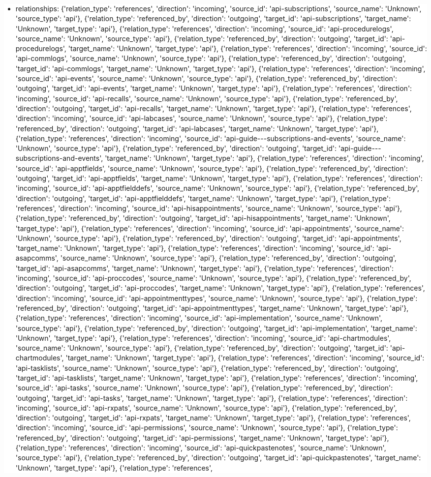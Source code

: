 - relationships: {'relation_type': 'references', 'direction': 'incoming', 'source_id': 'api-subscriptions', 'source_name': 'Unknown', 'source_type': 'api'}, {'relation_type': 'referenced_by', 'direction': 'outgoing', 'target_id': 'api-subscriptions', 'target_name': 'Unknown', 'target_type': 'api'}, {'relation_type': 'references', 'direction': 'incoming', 'source_id': 'api-procedurelogs', 'source_name': 'Unknown', 'source_type': 'api'}, {'relation_type': 'referenced_by', 'direction': 'outgoing', 'target_id': 'api-procedurelogs', 'target_name': 'Unknown', 'target_type': 'api'}, {'relation_type': 'references', 'direction': 'incoming', 'source_id': 'api-commlogs', 'source_name': 'Unknown', 'source_type': 'api'}, {'relation_type': 'referenced_by', 'direction': 'outgoing', 'target_id': 'api-commlogs', 'target_name': 'Unknown', 'target_type': 'api'}, {'relation_type': 'references', 'direction': 'incoming', 'source_id': 'api-events', 'source_name': 'Unknown', 'source_type': 'api'}, {'relation_type': 'referenced_by', 'direction': 'outgoing', 'target_id': 'api-events', 'target_name': 'Unknown', 'target_type': 'api'}, {'relation_type': 'references', 'direction': 'incoming', 'source_id': 'api-recalls', 'source_name': 'Unknown', 'source_type': 'api'}, {'relation_type': 'referenced_by', 'direction': 'outgoing', 'target_id': 'api-recalls', 'target_name': 'Unknown', 'target_type': 'api'}, {'relation_type': 'references', 'direction': 'incoming', 'source_id': 'api-labcases', 'source_name': 'Unknown', 'source_type': 'api'}, {'relation_type': 'referenced_by', 'direction': 'outgoing', 'target_id': 'api-labcases', 'target_name': 'Unknown', 'target_type': 'api'}, {'relation_type': 'references', 'direction': 'incoming', 'source_id': 'api-guide---subscriptions-and-events', 'source_name': 'Unknown', 'source_type': 'api'}, {'relation_type': 'referenced_by', 'direction': 'outgoing', 'target_id': 'api-guide---subscriptions-and-events', 'target_name': 'Unknown', 'target_type': 'api'}, {'relation_type': 'references', 'direction': 'incoming', 'source_id': 'api-apptfields', 'source_name': 'Unknown', 'source_type': 'api'}, {'relation_type': 'referenced_by', 'direction': 'outgoing', 'target_id': 'api-apptfields', 'target_name': 'Unknown', 'target_type': 'api'}, {'relation_type': 'references', 'direction': 'incoming', 'source_id': 'api-apptfielddefs', 'source_name': 'Unknown', 'source_type': 'api'}, {'relation_type': 'referenced_by', 'direction': 'outgoing', 'target_id': 'api-apptfielddefs', 'target_name': 'Unknown', 'target_type': 'api'}, {'relation_type': 'references', 'direction': 'incoming', 'source_id': 'api-hisappointments', 'source_name': 'Unknown', 'source_type': 'api'}, {'relation_type': 'referenced_by', 'direction': 'outgoing', 'target_id': 'api-hisappointments', 'target_name': 'Unknown', 'target_type': 'api'}, {'relation_type': 'references', 'direction': 'incoming', 'source_id': 'api-appointments', 'source_name': 'Unknown', 'source_type': 'api'}, {'relation_type': 'referenced_by', 'direction': 'outgoing', 'target_id': 'api-appointments', 'target_name': 'Unknown', 'target_type': 'api'}, {'relation_type': 'references', 'direction': 'incoming', 'source_id': 'api-asapcomms', 'source_name': 'Unknown', 'source_type': 'api'}, {'relation_type': 'referenced_by', 'direction': 'outgoing', 'target_id': 'api-asapcomms', 'target_name': 'Unknown', 'target_type': 'api'}, {'relation_type': 'references', 'direction': 'incoming', 'source_id': 'api-proccodes', 'source_name': 'Unknown', 'source_type': 'api'}, {'relation_type': 'referenced_by', 'direction': 'outgoing', 'target_id': 'api-proccodes', 'target_name': 'Unknown', 'target_type': 'api'}, {'relation_type': 'references', 'direction': 'incoming', 'source_id': 'api-appointmenttypes', 'source_name': 'Unknown', 'source_type': 'api'}, {'relation_type': 'referenced_by', 'direction': 'outgoing', 'target_id': 'api-appointmenttypes', 'target_name': 'Unknown', 'target_type': 'api'}, {'relation_type': 'references', 'direction': 'incoming', 'source_id': 'api-implementation', 'source_name': 'Unknown', 'source_type': 'api'}, {'relation_type': 'referenced_by', 'direction': 'outgoing', 'target_id': 'api-implementation', 'target_name': 'Unknown', 'target_type': 'api'}, {'relation_type': 'references', 'direction': 'incoming', 'source_id': 'api-chartmodules', 'source_name': 'Unknown', 'source_type': 'api'}, {'relation_type': 'referenced_by', 'direction': 'outgoing', 'target_id': 'api-chartmodules', 'target_name': 'Unknown', 'target_type': 'api'}, {'relation_type': 'references', 'direction': 'incoming', 'source_id': 'api-tasklists', 'source_name': 'Unknown', 'source_type': 'api'}, {'relation_type': 'referenced_by', 'direction': 'outgoing', 'target_id': 'api-tasklists', 'target_name': 'Unknown', 'target_type': 'api'}, {'relation_type': 'references', 'direction': 'incoming', 'source_id': 'api-tasks', 'source_name': 'Unknown', 'source_type': 'api'}, {'relation_type': 'referenced_by', 'direction': 'outgoing', 'target_id': 'api-tasks', 'target_name': 'Unknown', 'target_type': 'api'}, {'relation_type': 'references', 'direction': 'incoming', 'source_id': 'api-rxpats', 'source_name': 'Unknown', 'source_type': 'api'}, {'relation_type': 'referenced_by', 'direction': 'outgoing', 'target_id': 'api-rxpats', 'target_name': 'Unknown', 'target_type': 'api'}, {'relation_type': 'references', 'direction': 'incoming', 'source_id': 'api-permissions', 'source_name': 'Unknown', 'source_type': 'api'}, {'relation_type': 'referenced_by', 'direction': 'outgoing', 'target_id': 'api-permissions', 'target_name': 'Unknown', 'target_type': 'api'}, {'relation_type': 'references', 'direction': 'incoming', 'source_id': 'api-quickpastenotes', 'source_name': 'Unknown', 'source_type': 'api'}, {'relation_type': 'referenced_by', 'direction': 'outgoing', 'target_id': 'api-quickpastenotes', 'target_name': 'Unknown', 'target_type': 'api'}, {'relation_type': 'references',